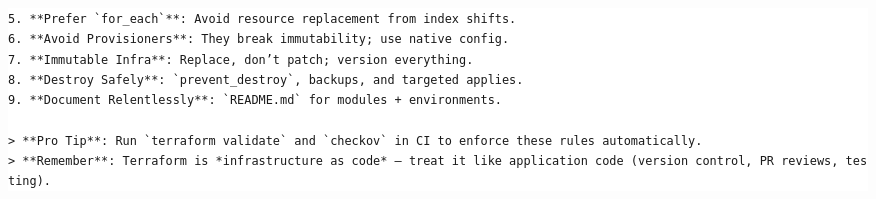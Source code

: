    ```
5. **Prefer `for_each`**: Avoid resource replacement from index shifts.  
6. **Avoid Provisioners**: They break immutability; use native config.  
7. **Immutable Infra**: Replace, don’t patch; version everything.  
8. **Destroy Safely**: `prevent_destroy`, backups, and targeted applies.  
9. **Document Relentlessly**: `README.md` for modules + environments.  

> **Pro Tip**: Run `terraform validate` and `checkov` in CI to enforce these rules automatically.  
> **Remember**: Terraform is *infrastructure as code* – treat it like application code (version control, PR reviews, testing).  
